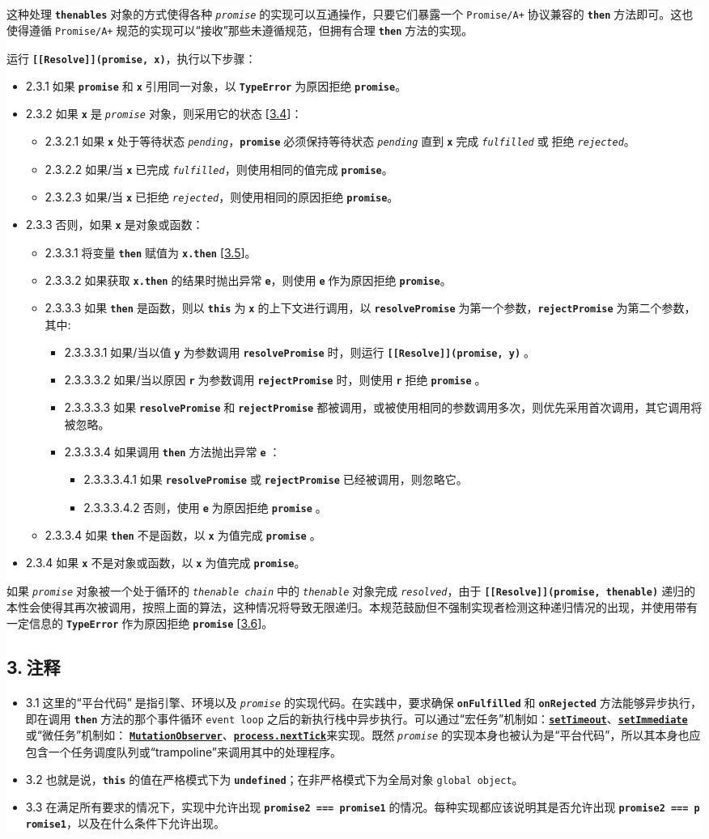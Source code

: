 这种处理 **`thenables`** 对象的方式使得各种 *`promise`* 的实现可以互通操作，只要它们暴露一个 `Promise/A+` 协议兼容的 **`then`** 方法即可。这也使得遵循 `Promise/A+` 规范的实现可以“接收”那些未遵循规范，但拥有合理 **`then`** 方法的实现。

运行 **`[[Resolve]](promise, x)`**，执行以下步骤：

- 2.3.1 如果 **`promise`** 和 **`x`** 引用同一对象，以 **`TypeError`** 为原因拒绝 **`promise`**。

 
- 2.3.2 如果 **`x`** 是 *`promise`* 对象，则采用它的状态 [[3.4](#3.4)]：


  - 2.3.2.1 如果 **`x`** 处于等待状态 *`pending`*，**`promise`** 必须保持等待状态 *`pending`* 直到 **`x`** 完成 *`fulfilled`* 或 拒绝 *`rejected`*。

  - 2.3.2.2 如果/当 **`x`** 已完成 *`fulfilled`*，则使用相同的值完成 **`promise`**。

  - 2.3.2.3 如果/当 **`x`** 已拒绝 *`rejected`*，则使用相同的原因拒绝 **`promise`**。

- 2.3.3 否则，如果 **`x`** 是对象或函数：

  - 2.3.3.1 将变量 **`then`** 赋值为 **`x.then`** [[3.5](#3.5)]。

  - 2.3.3.2 如果获取 **`x.then`** 的结果时抛出异常 **`e`**，则使用 **`e`** 作为原因拒绝 **`promise`**。

  - 2.3.3.3 如果 **`then`** 是函数，则以 **`this`** 为 **`x`** 的上下文进行调用，以 **`resolvePromise`** 为第一个参数，**`rejectPromise`** 为第二个参数，其中:
  
    - 2.3.3.3.1 如果/当以值 **`y`** 为参数调用 **`resolvePromise`** 时，则运行 **`[[Resolve]](promise, y)`** 。
  
    - 2.3.3.3.2 如果/当以原因 **`r`** 为参数调用 **`rejectPromise`** 时，则使用 **`r`** 拒绝 **`promise`** 。
  
    - 2.3.3.3.3 如果 **`resolvePromise`** 和 **`rejectPromise`** 都被调用，或被使用相同的参数调用多次，则优先采用首次调用，其它调用将被忽略。
  
    - 2.3.3.3.4 如果调用 **`then`** 方法抛出异常 **`e`** ：
    
      - 2.3.3.3.4.1 如果 **`resolvePromise`** 或 **`rejectPromise`** 已经被调用，则忽略它。
    
      - 2.3.3.3.4.2 否则，使用 **`e`** 为原因拒绝 **`promise`** 。

  - 2.3.3.4 如果 **`then`** 不是函数，以 **`x`** 为值完成 **`promise`** 。

- 2.3.4 如果 **`x`** 不是对象或函数，以 **`x`** 为值完成 **`promise`**。

如果 *`promise`* 对象被一个处于循环的 *`thenable chain`* 中的 *`thenable`* 对象完成 *`resolved`*，由于 **`[[Resolve]](promise, thenable)`** 递归的本性会使得其再次被调用，按照上面的算法，这种情况将导致无限递归。本规范鼓励但不强制实现者检测这种递归情况的出现，并使用带有一定信息的 **`TypeError`** 作为原因拒绝 **`promise`** [[3.6](#3.6)]。

## 3. 注释

- <a id="3.1">3.1</a> 这里的“平台代码” 是指引擎、环境以及 *`promise`* 的实现代码。在实践中，要求确保 **`onFulfilled`** 和 **`onRejected`** 方法能够异步执行，即在调用 **`then`** 方法的那个事件循环 `event loop` 之后的新执行栈中异步执行。可以通过“宏任务”机制如：[**`setTimeout`**](https://html.spec.whatwg.org/multipage/webappapis.html#timers)、[**`setImmediate`**](https://dvcs.w3.org/hg/webperf/raw-file/tip/specs/setImmediate/Overview.html#processingmodel)或“微任务”机制如： [**`MutationObserver`**](https://dom.spec.whatwg.org/#interface-mutationobserver)、[**`process.nextTick`**](http://nodejs.org/api/process.html#process_process_nexttick_callback)来实现。既然 *`promise`* 的实现本身也被认为是“平台代码”，所以其本身也应包含一个任务调度队列或“trampoline”来调用其中的处理程序。

- <a id="3.2">3.2</a> 也就是说，**`this`** 的值在严格模式下为 **`undefined`**；在非严格模式下为全局对象 `global object`。

- <a id="3.3">3.3</a> 在满足所有要求的情况下，实现中允许出现 **`promise2 === promise1`** 的情况。每种实现都应该说明其是否允许出现 **`promise2 === promise1`**，以及在什么条件下允许出现。
